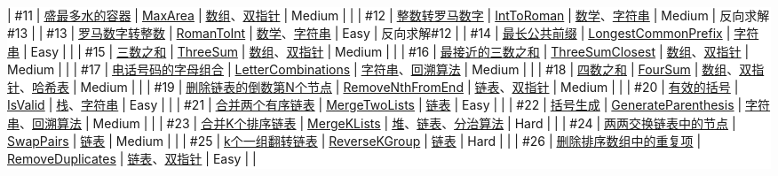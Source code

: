 | #11   | [盛最多水的容器](https://leetcode-cn.com/problems/container-with-most-water/) | [MaxArea](https://github.com/pphdsny/Leetcode-Java/blob/master/src/pp/arithmetic/leetcode/_11_maxArea.java) | [数组](<https://leetcode-cn.com/tag/array/>)、[双指针](<https://leetcode-cn.com/tag/two-pointers/>) | Medium |                                                              |
| #12   | [整数转罗马数字](https://leetcode-cn.com/problems/integer-to-roman/) | [IntToRoman](https://github.com/pphdsny/Leetcode-Java/blob/master/src/pp/arithmetic/leetcode/_12_intToRoman.java) | [数学](<https://leetcode-cn.com/tag/math/>)、[字符串](<https://leetcode-cn.com/tag/string/>) | Medium | 反向求解#13                                                  |
| #13   | [罗马数字转整数](https://leetcode-cn.com/problems/roman-to-integer/) | [RomanToInt](https://github.com/pphdsny/Leetcode-Java/blob/master/src/pp/arithmetic/leetcode/_13_romanToInt.java) | [数学](<https://leetcode-cn.com/tag/math/>)、[字符串](<https://leetcode-cn.com/tag/string/>) | Easy   | 反向求解#12                                                  |
| #14   | [最长公共前缀](https://leetcode-cn.com/problems/longest-common-prefix/) | [LongestCommonPrefix](https://github.com/pphdsny/Leetcode-Java/blob/master/src/pp/arithmetic/leetcode/_14_longestCommonPrefix.java) | [字符串](<https://leetcode-cn.com/tag/string/>)              | Easy   |                                                              |
| #15   | [三数之和](https://leetcode-cn.com/problems/3sum/)           | [ThreeSum](https://github.com/pphdsny/Leetcode-Java/blob/master/src/pp/arithmetic/leetcode/_15_threeSum.java) | [数组](<https://leetcode-cn.com/tag/array/>)、[双指针](<https://leetcode-cn.com/tag/two-pointers/>) | Medium |                                                              |
| #16   | [最接近的三数之和](https://leetcode-cn.com/problems/3sum-closest/) | [ThreeSumClosest](https://github.com/pphdsny/Leetcode-Java/blob/master/src/pp/arithmetic/leetcode/_16_threeSumClosest.java) | [数组](<https://leetcode-cn.com/tag/array/>)、[双指针](<https://leetcode-cn.com/tag/two-pointers/>) | Medium |                                                              |
| #17   | [电话号码的字母组合](https://leetcode-cn.com/problems/letter-combinations-of-a-phone-number/) | [LetterCombinations](https://github.com/pphdsny/Leetcode-Java/blob/master/src/pp/arithmetic/leetcode/_17_letterCombinations.java) | [字符串](<https://leetcode-cn.com/tag/string/>)、[回溯算法](<https://leetcode-cn.com/tag/backtracking/>) | Medium |                                                              |
| #18   | [四数之和](https://leetcode-cn.com/problems/4sum/)           | [FourSum](https://github.com/pphdsny/Leetcode-Java/blob/master/src/pp/arithmetic/leetcode/_18_fourSum.java) | [数组](<https://leetcode-cn.com/tag/array/>)、[双指针](<https://leetcode-cn.com/tag/two-pointers/>)、[哈希表](<https://leetcode-cn.com/tag/hash-table/>) | Medium |                                                              |
| #19   | [删除链表的倒数第N个节点](https://leetcode-cn.com/problems/remove-nth-node-from-end-of-list/) | [RemoveNthFromEnd](https://github.com/pphdsny/Leetcode-Java/blob/master/src/pp/arithmetic/leetcode/_19_RemoveNthFromEnd.java) | [链表](https://leetcode-cn.com/tag/linked-list/)、[双指针](<https://leetcode-cn.com/tag/two-pointers/>) | Medium |                                                              |
| #20   | [有效的括号](https://leetcode-cn.com/problems/valid-parentheses/) | [IsValid](https://github.com/pphdsny/Leetcode-Java/blob/master/src/pp/arithmetic/leetcode/_20_isValid.java) | [栈](https://leetcode-cn.com/tag/stack/)、[字符串](<https://leetcode-cn.com/tag/string/>) | Easy   |                                                              |
| #21   | [合并两个有序链表](https://leetcode-cn.com/problems/merge-two-sorted-lists/) | [MergeTwoLists](https://github.com/pphdsny/Leetcode-Java/blob/master/src/pp/arithmetic/leetcode/_21_MergeTwoLists.java) | [链表](https://leetcode-cn.com/tag/linked-list/)             | Easy   |                                                              |
| #22   | [括号生成](https://leetcode-cn.com/problems/generate-parentheses/) | [GenerateParenthesis](https://github.com/pphdsny/Leetcode-Java/blob/master/src/pp/arithmetic/leetcode/_22_generateParenthesis.java) | [字符串](<https://leetcode-cn.com/tag/string/>)、[回溯算法](<https://leetcode-cn.com/tag/backtracking/>) | Medium |                                                              |
| #23   | [合并K个排序链表](https://leetcode-cn.com/problems/merge-k-sorted-lists/) | [MergeKLists](https://github.com/pphdsny/Leetcode-Java/blob/master/src/pp/arithmetic/leetcode/_23_mergeKLists.java) | [堆](https://leetcode-cn.com/tag/heap/)、[链表](https://leetcode-cn.com/tag/linked-list/)、[分治算法](<https://leetcode-cn.com/tag/divide-and-conquer/>) | Hard   |                                                              |
| #24   | [两两交换链表中的节点](https://leetcode-cn.com/problems/swap-nodes-in-pairs/) | [SwapPairs](https://github.com/pphdsny/Leetcode-Java/blob/master/src/pp/arithmetic/leetcode/_24_SwapPairs.java) | [链表](https://leetcode-cn.com/tag/linked-list/)             | Medium |                                                              |
| #25   | [k个一组翻转链表](https://leetcode-cn.com/problems/reverse-nodes-in-k-group/) | [ReverseKGroup](https://github.com/pphdsny/Leetcode-Java/blob/master/src/pp/arithmetic/leetcode/_25_reverseKGroup.java) | [链表](https://leetcode-cn.com/tag/linked-list/)             | Hard   |                                                              |
| #26   | [删除排序数组中的重复项](https://leetcode-cn.com/problems/remove-duplicates-from-sorted-array/) | [RemoveDuplicates](https://github.com/pphdsny/Leetcode-Java/blob/master/src/pp/arithmetic/leetcode/_26_removeDuplicates.java) | [链表](https://leetcode-cn.com/tag/linked-list/)、[双指针](<https://leetcode-cn.com/tag/two-pointers/>) | Easy   |                                                              |